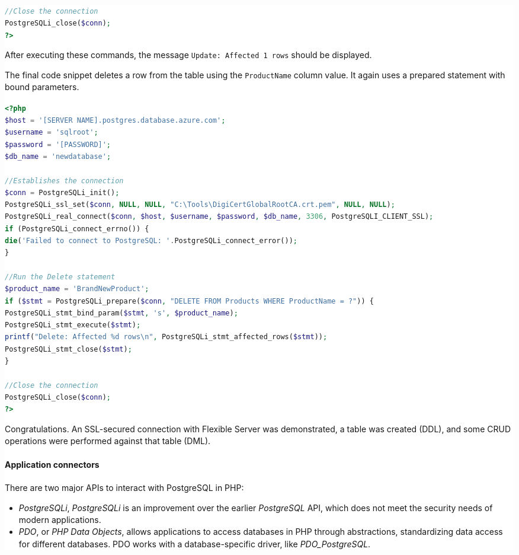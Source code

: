 ``` php
//Close the connection
PostgreSQLi_close($conn);
?>
```

After executing these commands, the message `Update: Affected 1 rows`
should be displayed.

The final code snippet deletes a row from the table using the
`ProductName` column value. It again uses a prepared statement with
bound parameters.

``` php
<?php
$host = '[SERVER NAME].postgres.database.azure.com';
$username = 'sqlroot';
$password = '[PASSWORD]';
$db_name = 'newdatabase';

//Establishes the connection
$conn = PostgreSQLi_init();
PostgreSQLi_ssl_set($conn, NULL, NULL, "C:\Tools\DigiCertGlobalRootCA.crt.pem", NULL, NULL);
PostgreSQLi_real_connect($conn, $host, $username, $password, $db_name, 3306, PostgreSQLI_CLIENT_SSL);
if (PostgreSQLi_connect_errno()) {
die('Failed to connect to PostgreSQL: '.PostgreSQLi_connect_error());
}

//Run the Delete statement
$product_name = 'BrandNewProduct';
if ($stmt = PostgreSQLi_prepare($conn, "DELETE FROM Products WHERE ProductName = ?")) {
PostgreSQLi_stmt_bind_param($stmt, 's', $product_name);
PostgreSQLi_stmt_execute($stmt);
printf("Delete: Affected %d rows\n", PostgreSQLi_stmt_affected_rows($stmt));
PostgreSQLi_stmt_close($stmt);
}

//Close the connection
PostgreSQLi_close($conn);
?>
```

Congratulations. An SSL-secured connection with Flexible Server was
demonstrated, a table was created (DDL), and some CRUD operations were
performed against that table (DML).

#### Application connectors

There are two major APIs to interact with PostgreSQL in PHP:

-   *PostgreSQLi*, *PostgreSQLi* is an improvement over the earlier *PostgreSQL* API,
    which does not meet the security needs of modern applications.
-   *PDO*, or *PHP Data Objects*, allows applications to access
    databases in PHP through abstractions, standardizing data access for
    different databases. PDO works with a database-specific driver, like
    *PDO_PostgreSQL*.

